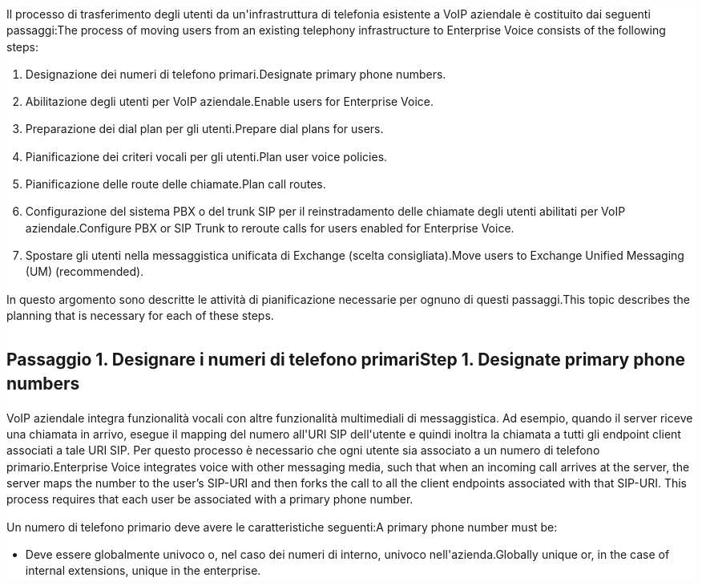 <span data-ttu-id="fd9bb-106">Il processo di trasferimento degli utenti da un'infrastruttura di telefonia esistente a VoIP aziendale è costituito dai seguenti passaggi:</span><span class="sxs-lookup"><span data-stu-id="fd9bb-106">The process of moving users from an existing telephony infrastructure to Enterprise Voice consists of the following steps:</span></span>

1.  <span data-ttu-id="fd9bb-107">Designazione dei numeri di telefono primari.</span><span class="sxs-lookup"><span data-stu-id="fd9bb-107">Designate primary phone numbers.</span></span>

2.  <span data-ttu-id="fd9bb-108">Abilitazione degli utenti per VoIP aziendale.</span><span class="sxs-lookup"><span data-stu-id="fd9bb-108">Enable users for Enterprise Voice.</span></span>

3.  <span data-ttu-id="fd9bb-109">Preparazione dei dial plan per gli utenti.</span><span class="sxs-lookup"><span data-stu-id="fd9bb-109">Prepare dial plans for users.</span></span>

4.  <span data-ttu-id="fd9bb-110">Pianificazione dei criteri vocali per gli utenti.</span><span class="sxs-lookup"><span data-stu-id="fd9bb-110">Plan user voice policies.</span></span>

5.  <span data-ttu-id="fd9bb-111">Pianificazione delle route delle chiamate.</span><span class="sxs-lookup"><span data-stu-id="fd9bb-111">Plan call routes.</span></span>

6.  <span data-ttu-id="fd9bb-112">Configurazione del sistema PBX o del trunk SIP per il reinstradamento delle chiamate degli utenti abilitati per VoIP aziendale.</span><span class="sxs-lookup"><span data-stu-id="fd9bb-112">Configure PBX or SIP Trunk to reroute calls for users enabled for Enterprise Voice.</span></span>

7.  <span data-ttu-id="fd9bb-113">Spostare gli utenti nella messaggistica unificata di Exchange (scelta consigliata).</span><span class="sxs-lookup"><span data-stu-id="fd9bb-113">Move users to Exchange Unified Messaging (UM) (recommended).</span></span>

<span data-ttu-id="fd9bb-114">In questo argomento sono descritte le attività di pianificazione necessarie per ognuno di questi passaggi.</span><span class="sxs-lookup"><span data-stu-id="fd9bb-114">This topic describes the planning that is necessary for each of these steps.</span></span>

<div>

## <a name="step-1-designate-primary-phone-numbers"></a><span data-ttu-id="fd9bb-p102">Passaggio 1. Designare i numeri di telefono primari</span><span class="sxs-lookup"><span data-stu-id="fd9bb-p102">Step 1. Designate primary phone numbers</span></span>

<span data-ttu-id="fd9bb-p103">VoIP aziendale integra funzionalità vocali con altre funzionalità multimediali di messaggistica. Ad esempio, quando il server riceve una chiamata in arrivo, esegue il mapping del numero all'URI SIP dell'utente e quindi inoltra la chiamata a tutti gli endpoint client associati a tale URI SIP. Per questo processo è necessario che ogni utente sia associato a un numero di telefono primario.</span><span class="sxs-lookup"><span data-stu-id="fd9bb-p103">Enterprise Voice integrates voice with other messaging media, such that when an incoming call arrives at the server, the server maps the number to the user’s SIP-URI and then forks the call to all the client endpoints associated with that SIP-URI. This process requires that each user be associated with a primary phone number.</span></span>

<span data-ttu-id="fd9bb-119">Un numero di telefono primario deve avere le caratteristiche seguenti:</span><span class="sxs-lookup"><span data-stu-id="fd9bb-119">A primary phone number must be:</span></span>

  - <span data-ttu-id="fd9bb-120">Deve essere globalmente univoco o, nel caso dei numeri di interno, univoco nell'azienda.</span><span class="sxs-lookup"><span data-stu-id="fd9bb-120">Globally unique or, in the case of internal extensions, unique in the enterprise.</span></span>
